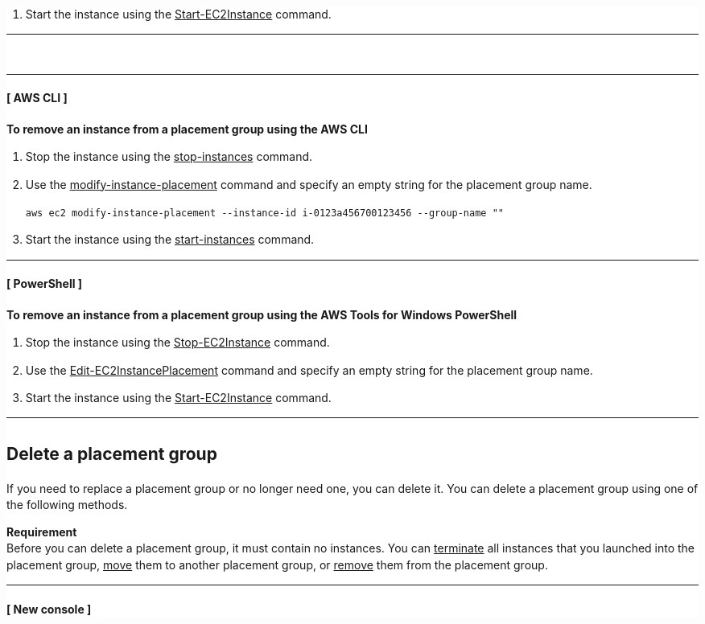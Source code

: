 1. Start the instance using the [Start\-EC2Instance](https://docs.aws.amazon.com/powershell/latest/reference/items/Start-EC2Instance.html) command\.

------

 

------
#### [ AWS CLI ]

**To remove an instance from a placement group using the AWS CLI**

1. Stop the instance using the [stop\-instances](https://docs.aws.amazon.com/cli/latest/reference/ec2/stop-instances.html) command\.

1. Use the [modify\-instance\-placement](https://docs.aws.amazon.com/cli/latest/reference/ec2/modify-instance-placement.html) command and specify an empty string for the placement group name\.

   ```
   aws ec2 modify-instance-placement --instance-id i-0123a456700123456 --group-name ""
   ```

1. Start the instance using the [start\-instances](https://docs.aws.amazon.com/cli/latest/reference/ec2/start-instances.html) command\.

------
#### [ PowerShell ]

**To remove an instance from a placement group using the AWS Tools for Windows PowerShell**

1. Stop the instance using the [Stop\-EC2Instance](https://docs.aws.amazon.com/powershell/latest/reference/items/Stop-EC2Instance.html) command\.

1. Use the [Edit\-EC2InstancePlacement](https://docs.aws.amazon.com/powershell/latest/reference/items/Edit-EC2InstancePlacement.html) command and specify an empty string for the placement group name\.

1. Start the instance using the [Start\-EC2Instance](https://docs.aws.amazon.com/powershell/latest/reference/items/Start-EC2Instance.html) command\.

------

## Delete a placement group<a name="delete-placement-group"></a>

If you need to replace a placement group or no longer need one, you can delete it\. You can delete a placement group using one of the following methods\.

**Requirement**  
Before you can delete a placement group, it must contain no instances\. You can [terminate](terminating-instances.md#terminating-instances-console) all instances that you launched into the placement group, [move](#move-instance-to-placement-group) them to another placement group, or [remove](#remove-instance-from-placement-group) them from the placement group\.

------
#### [ New console ]
